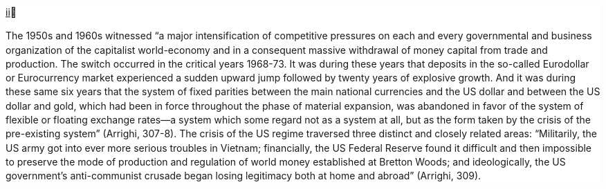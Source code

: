 [ii](#sdendnote1anc)

The 1950s and 1960s witnessed “a major intensification of competitive pressures on each and every governmental and business organization of the capitalist world-economy and in a consequent massive withdrawal of money capital from trade and production. The switch occurred in the critical years 1968-73. It was during these years that deposits in the so-called Eurodollar or Eurocurrency market experienced a sudden upward jump followed by twenty years of explosive growth. And it was during these same six years that the system of fixed parities between the main national currencies and the US dollar and between the US dollar and gold, which had been in force throughout the phase of material expansion, was abandoned in favor of the system of flexible or floating exchange rates—a system which some regard not as a system at all, but as the form taken by the crisis of the pre-existing system” (Arrighi, 307-8). The crisis of the US regime traversed three distinct and closely related areas: “Militarily, the US army got into ever more serious troubles in Vietnam; financially, the US Federal Reserve found it difficult and then impossible to preserve the mode of production and regulation of world money established at Bretton Woods; and ideologically, the US government’s anti-communist crusade began losing legitimacy both at home and abroad” (Arrighi, 309).

